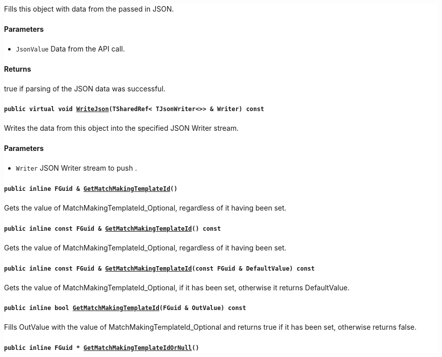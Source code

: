 Fills this object with data from the passed in JSON.

#### Parameters
* `JsonValue` Data from the API call.

#### Returns
true if parsing of the JSON data was successful.

#### `public virtual void `[`WriteJson`](#structFRHAPI__MatchMakingTemplateV2_1ac2bb9dd2d34992d4562f077160f571a5)`(TSharedRef< TJsonWriter<>> & Writer) const` <a id="structFRHAPI__MatchMakingTemplateV2_1ac2bb9dd2d34992d4562f077160f571a5"></a>

Writes the data from this object into the specified JSON Writer stream.

#### Parameters
* `Writer` JSON Writer stream to push .

#### `public inline FGuid & `[`GetMatchMakingTemplateId`](#structFRHAPI__MatchMakingTemplateV2_1a8dd4261eb599b8a6bd5d08c7e25669bd)`()` <a id="structFRHAPI__MatchMakingTemplateV2_1a8dd4261eb599b8a6bd5d08c7e25669bd"></a>

Gets the value of MatchMakingTemplateId_Optional, regardless of it having been set.

#### `public inline const FGuid & `[`GetMatchMakingTemplateId`](#structFRHAPI__MatchMakingTemplateV2_1ac3880a7ea2a987e26230d3a6717ec3de)`() const` <a id="structFRHAPI__MatchMakingTemplateV2_1ac3880a7ea2a987e26230d3a6717ec3de"></a>

Gets the value of MatchMakingTemplateId_Optional, regardless of it having been set.

#### `public inline const FGuid & `[`GetMatchMakingTemplateId`](#structFRHAPI__MatchMakingTemplateV2_1abe89b532da1f20915138f712b527ffbc)`(const FGuid & DefaultValue) const` <a id="structFRHAPI__MatchMakingTemplateV2_1abe89b532da1f20915138f712b527ffbc"></a>

Gets the value of MatchMakingTemplateId_Optional, if it has been set, otherwise it returns DefaultValue.

#### `public inline bool `[`GetMatchMakingTemplateId`](#structFRHAPI__MatchMakingTemplateV2_1a7b085305b6e53e783f0d3aadf22c6cb7)`(FGuid & OutValue) const` <a id="structFRHAPI__MatchMakingTemplateV2_1a7b085305b6e53e783f0d3aadf22c6cb7"></a>

Fills OutValue with the value of MatchMakingTemplateId_Optional and returns true if it has been set, otherwise returns false.

#### `public inline FGuid * `[`GetMatchMakingTemplateIdOrNull`](#structFRHAPI__MatchMakingTemplateV2_1a0ab3c67e565f452e9e0a1cf900bc3e4a)`()` <a id="structFRHAPI__MatchMakingTemplateV2_1a0ab3c67e565f452e9e0a1cf900bc3e4a"></a>
